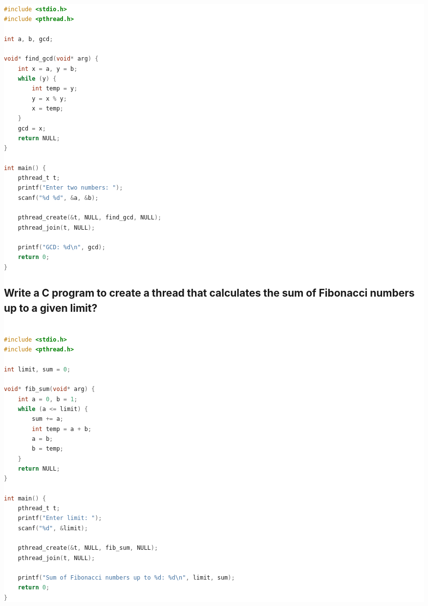 ```c
#include <stdio.h>
#include <pthread.h>

int a, b, gcd;

void* find_gcd(void* arg) {
    int x = a, y = b;
    while (y) {
        int temp = y;
        y = x % y;
        x = temp;
    }
    gcd = x;
    return NULL;
}

int main() {
    pthread_t t;
    printf("Enter two numbers: ");
    scanf("%d %d", &a, &b);

    pthread_create(&t, NULL, find_gcd, NULL);
    pthread_join(t, NULL);

    printf("GCD: %d\n", gcd);
    return 0;
}

```
## Write a C program to create a thread that calculates the sum of Fibonacci numbers up to a given limit?

```c

#include <stdio.h>
#include <pthread.h>

int limit, sum = 0;

void* fib_sum(void* arg) {
    int a = 0, b = 1;
    while (a <= limit) {
        sum += a;
        int temp = a + b;
        a = b;
        b = temp;
    }
    return NULL;
}

int main() {
    pthread_t t;
    printf("Enter limit: ");
    scanf("%d", &limit);

    pthread_create(&t, NULL, fib_sum, NULL);
    pthread_join(t, NULL);

    printf("Sum of Fibonacci numbers up to %d: %d\n", limit, sum);
    return 0;
}

```